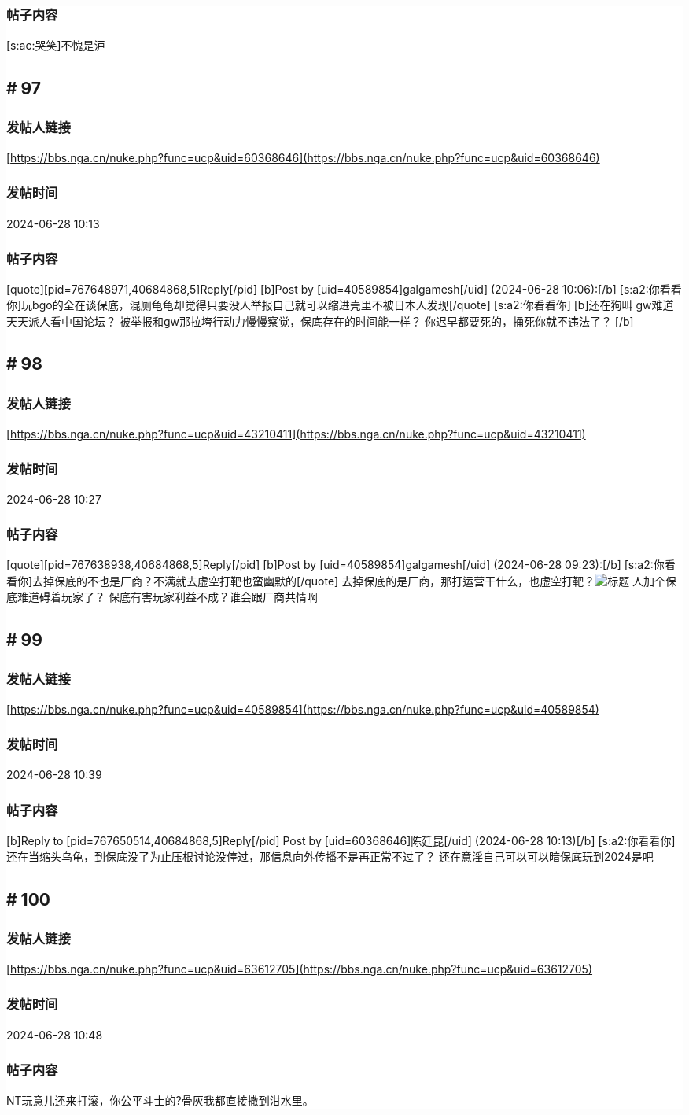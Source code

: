 ### 帖子内容
[s:ac:哭笑]不愧是沪
## \# 97
### 发帖人链接
[https://bbs.nga.cn/nuke.php?func=ucp&uid=60368646](https://bbs.nga.cn/nuke.php?func=ucp&uid=60368646)
### 发帖时间
2024-06-28 10:13
### 帖子内容
[quote][pid=767648971,40684868,5]Reply[/pid] [b]Post by [uid=40589854]galgamesh[/uid] (2024-06-28 10:06):[/b]
[s:a2:你看看你]玩bgo的全在谈保底，混厕龟龟却觉得只要没人举报自己就可以缩进壳里不被日本人发现[/quote]
[s:a2:你看看你]
[b]还在狗叫
gw难道天天派人看中国论坛？
被举报和gw那拉垮行动力慢慢察觉，保底存在的时间能一样？
你迟早都要死的，捅死你就不违法了？
[/b]
## \# 98
### 发帖人链接
[https://bbs.nga.cn/nuke.php?func=ucp&uid=43210411](https://bbs.nga.cn/nuke.php?func=ucp&uid=43210411)
### 发帖时间
2024-06-28 10:27
### 帖子内容
[quote][pid=767638938,40684868,5]Reply[/pid] [b]Post by [uid=40589854]galgamesh[/uid] (2024-06-28 09:23):[/b]
[s:a2:你看看你]去掉保底的不也是厂商？不满就去虚空打靶也蛮幽默的[/quote]
去掉保底的是厂商，那打运营干什么，也虚空打靶？![标题](https://img.nga.178.com/attachments/mon_202406/28/bwQk8g-bx7xK2dT1kShs-13q.jpg)
人加个保底难道碍着玩家了？  保底有害玩家利益不成？谁会跟厂商共情啊
## \# 99
### 发帖人链接
[https://bbs.nga.cn/nuke.php?func=ucp&uid=40589854](https://bbs.nga.cn/nuke.php?func=ucp&uid=40589854)
### 发帖时间
2024-06-28 10:39
### 帖子内容
[b]Reply to [pid=767650514,40684868,5]Reply[/pid] Post by [uid=60368646]陈廷昆[/uid] (2024-06-28 10:13)[/b]
[s:a2:你看看你]还在当缩头乌龟，到保底没了为止压根讨论没停过，那信息向外传播不是再正常不过了？
还在意淫自己可以可以暗保底玩到2024是吧
## \# 100
### 发帖人链接
[https://bbs.nga.cn/nuke.php?func=ucp&uid=63612705](https://bbs.nga.cn/nuke.php?func=ucp&uid=63612705)
### 发帖时间
2024-06-28 10:48
### 帖子内容
NT玩意儿还来打滚，你公平斗士的?骨灰我都直接撒到泔水里。